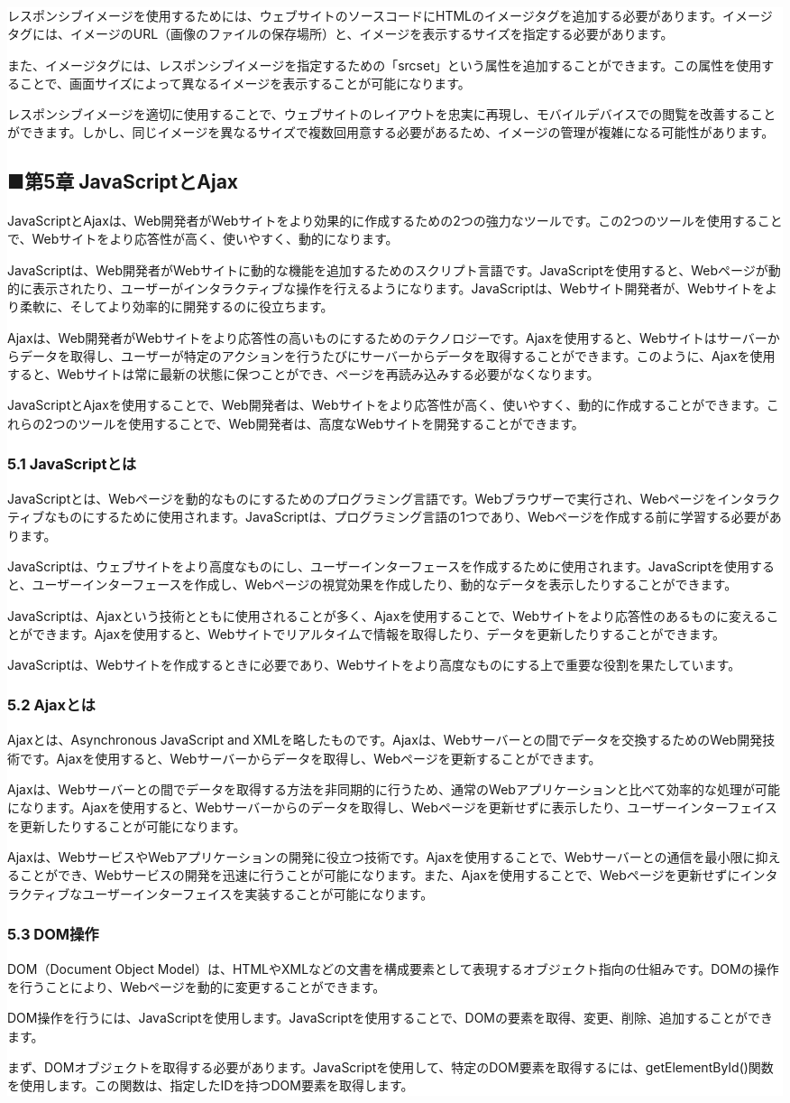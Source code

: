 レスポンシブイメージを使用するためには、ウェブサイトのソースコードにHTMLのイメージタグを追加する必要があります。イメージタグには、イメージのURL（画像のファイルの保存場所）と、イメージを表示するサイズを指定する必要があります。

また、イメージタグには、レスポンシブイメージを指定するための「srcset」という属性を追加することができます。この属性を使用することで、画面サイズによって異なるイメージを表示することが可能になります。

レスポンシブイメージを適切に使用することで、ウェブサイトのレイアウトを忠実に再現し、モバイルデバイスでの閲覧を改善することができます。しかし、同じイメージを異なるサイズで複数回用意する必要があるため、イメージの管理が複雑になる可能性があります。

## ■第5章 JavaScriptとAjax


JavaScriptとAjaxは、Web開発者がWebサイトをより効果的に作成するための2つの強力なツールです。この2つのツールを使用することで、Webサイトをより応答性が高く、使いやすく、動的になります。

JavaScriptは、Web開発者がWebサイトに動的な機能を追加するためのスクリプト言語です。JavaScriptを使用すると、Webページが動的に表示されたり、ユーザーがインタラクティブな操作を行えるようになります。JavaScriptは、Webサイト開発者が、Webサイトをより柔軟に、そしてより効率的に開発するのに役立ちます。

Ajaxは、Web開発者がWebサイトをより応答性の高いものにするためのテクノロジーです。Ajaxを使用すると、Webサイトはサーバーからデータを取得し、ユーザーが特定のアクションを行うたびにサーバーからデータを取得することができます。このように、Ajaxを使用すると、Webサイトは常に最新の状態に保つことができ、ページを再読み込みする必要がなくなります。

JavaScriptとAjaxを使用することで、Web開発者は、Webサイトをより応答性が高く、使いやすく、動的に作成することができます。これらの2つのツールを使用することで、Web開発者は、高度なWebサイトを開発することができます。

### 5.1 JavaScriptとは


JavaScriptとは、Webページを動的なものにするためのプログラミング言語です。Webブラウザーで実行され、Webページをインタラクティブなものにするために使用されます。JavaScriptは、プログラミング言語の1つであり、Webページを作成する前に学習する必要があります。

JavaScriptは、ウェブサイトをより高度なものにし、ユーザーインターフェースを作成するために使用されます。JavaScriptを使用すると、ユーザーインターフェースを作成し、Webページの視覚効果を作成したり、動的なデータを表示したりすることができます。

JavaScriptは、Ajaxという技術とともに使用されることが多く、Ajaxを使用することで、Webサイトをより応答性のあるものに変えることができます。Ajaxを使用すると、Webサイトでリアルタイムで情報を取得したり、データを更新したりすることができます。

JavaScriptは、Webサイトを作成するときに必要であり、Webサイトをより高度なものにする上で重要な役割を果たしています。

### 5.2 Ajaxとは


Ajaxとは、Asynchronous JavaScript and XMLを略したものです。Ajaxは、Webサーバーとの間でデータを交換するためのWeb開発技術です。Ajaxを使用すると、Webサーバーからデータを取得し、Webページを更新することができます。

Ajaxは、Webサーバーとの間でデータを取得する方法を非同期的に行うため、通常のWebアプリケーションと比べて効率的な処理が可能になります。Ajaxを使用すると、Webサーバーからのデータを取得し、Webページを更新せずに表示したり、ユーザーインターフェイスを更新したりすることが可能になります。

Ajaxは、WebサービスやWebアプリケーションの開発に役立つ技術です。Ajaxを使用することで、Webサーバーとの通信を最小限に抑えることができ、Webサービスの開発を迅速に行うことが可能になります。また、Ajaxを使用することで、Webページを更新せずにインタラクティブなユーザーインターフェイスを実装することが可能になります。

### 5.3 DOM操作


DOM（Document Object Model）は、HTMLやXMLなどの文書を構成要素として表現するオブジェクト指向の仕組みです。DOMの操作を行うことにより、Webページを動的に変更することができます。

DOM操作を行うには、JavaScriptを使用します。JavaScriptを使用することで、DOMの要素を取得、変更、削除、追加することができます。

まず、DOMオブジェクトを取得する必要があります。JavaScriptを使用して、特定のDOM要素を取得するには、getElementById()関数を使用します。この関数は、指定したIDを持つDOM要素を取得します。
